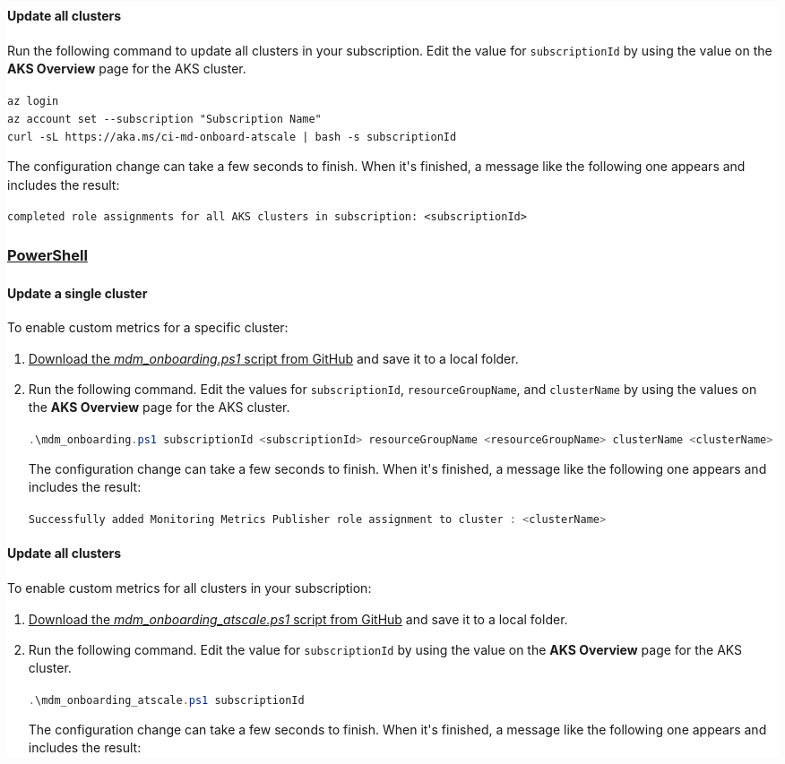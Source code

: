 #### Update all clusters
Run the following command to update all clusters in your subscription. Edit the value for `subscriptionId` by using the value on the **AKS Overview** page for the AKS cluster.

```azurecli
az login
az account set --subscription "Subscription Name"
curl -sL https://aka.ms/ci-md-onboard-atscale | bash -s subscriptionId   
```

The configuration change can take a few seconds to finish. When it's finished, a message like the following one appears and includes the result:

```azurecli
completed role assignments for all AKS clusters in subscription: <subscriptionId>
```

### [PowerShell](#tab/powershell)

#### Update a single cluster

To enable custom metrics for a specific cluster:

1. [Download the *mdm_onboarding.ps1* script from GitHub](https://github.com/microsoft/OMS-docker/blob/ci_feature_prod/docs/aks/mdmonboarding/mdm_onboarding.ps1) and save it to a local folder.

1. Run the following command. Edit the values for `subscriptionId`, `resourceGroupName`, and `clusterName` by using the values on the **AKS Overview** page for the AKS cluster.

    ```powershell
    .\mdm_onboarding.ps1 subscriptionId <subscriptionId> resourceGroupName <resourceGroupName> clusterName <clusterName>
    ```

    The configuration change can take a few seconds to finish. When it's finished, a message like the following one appears and includes the result:

    ```powershell
    Successfully added Monitoring Metrics Publisher role assignment to cluster : <clusterName>
    ```

#### Update all clusters

To enable custom metrics for all clusters in your subscription:

1. [Download the *mdm_onboarding_atscale.ps1* script from GitHub](https://github.com/microsoft/OMS-docker/blob/ci_feature_prod/docs/aks/mdmonboarding/mdm_onboarding_atscale.ps1) and save it to a local folder.
1. Run the following command. Edit the value for `subscriptionId` by using the value on the **AKS Overview** page for the AKS cluster.

    ```powershell
    .\mdm_onboarding_atscale.ps1 subscriptionId
    ```
    The configuration change can take a few seconds to finish. When it's finished, a message like the following one appears and includes the result:

